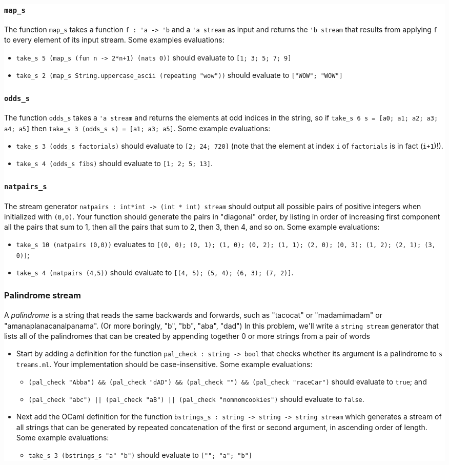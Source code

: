 ### `map_s`

The function `map_s` takes a function `f : 'a -> 'b` and a `'a stream` as input and returns the `'b stream` that results from applying `f` to every element of its input stream.  Some examples evaluations:

+ `take_s 5 (map_s (fun n -> 2*n+1) (nats 0))` should evaluate to `[1; 3; 5; 7; 9]`

+ `take_s 2 (map_s String.uppercase_ascii (repeating "wow"))` should evaluate to `["WOW"; "WOW"]`

### `odds_s`

The function `odds_s` takes a `'a stream` and returns the elements at odd indices in the string,
so if `take_s 6 s = [a0; a1; a2; a3; a4; a5]` then `take_s 3 (odds_s s) = [a1; a3; a5]`.  Some example evaluations:

+ `take_s 3 (odds_s factorials)` should evaluate to `[2; 24; 720]`  (note that the element at index `i` of `factorials` is in fact (`i+1`)!).

+ `take_s 4 (odds_s fibs)` should evaluate to `[1; 2; 5; 13]`.

### `natpairs_s`
The stream generator `natpairs : int*int -> (int * int) stream` should output
all possible pairs of positive integers when initialized with `(0,0)`.  Your
function should generate the pairs in "diagonal" order, by listing in order of
increasing first component all the pairs that sum to 1, then all the pairs that
sum to 2, then 3, then 4, and so on.  Some example evaluations:

+ `take_s 10 (natpairs (0,0))` evaluates to `[(0, 0); (0, 1); (1, 0); (0, 2); (1, 1); (2, 0);
(0, 3); (1, 2); (2, 1); (3, 0)]`;

+ `take_s 4 (natpairs (4,5))` should evaluate to `[(4, 5); (5, 4); (6, 3); (7, 2)]`.

### Palindrome stream

A _palindrome_ is a string that reads the same backwards and forwards, such as
"tacocat" or "madamimadam" or "amanaplanacanalpanama".  (Or more boringly, "b",
"bb", "aba", "dad")  In this problem, we'll write a `string stream` generator
that lists all of the palindromes that can be created by appending together 0 or
more strings from a pair of words

+ Start by adding a definition for the function `pal_check : string -> bool`
  that checks whether its argument is a palindrome to `streams.ml`.  Your
  implementation should be case-insensitive. Some example evaluations:

  + `(pal_check "Abba") && (pal_check "dAD") && (pal_check "") && (pal_check "raceCar")`  should
  evaluate to `true`; and

  + `(pal_check "abc") || (pal_check "aB") || (pal_check "nomnomcookies")` should evaluate to `false`.

+ Next add the OCaml definition for the function `bstrings_s : string -> string -> string stream` which generates a stream of all strings that can be generated by repeated concatenation of the first or second argument, in ascending order of length.  Some example evaluations:

    + `take_s 3 (bstrings_s "a" "b")` should evaluate to `[""; "a"; "b"]`
